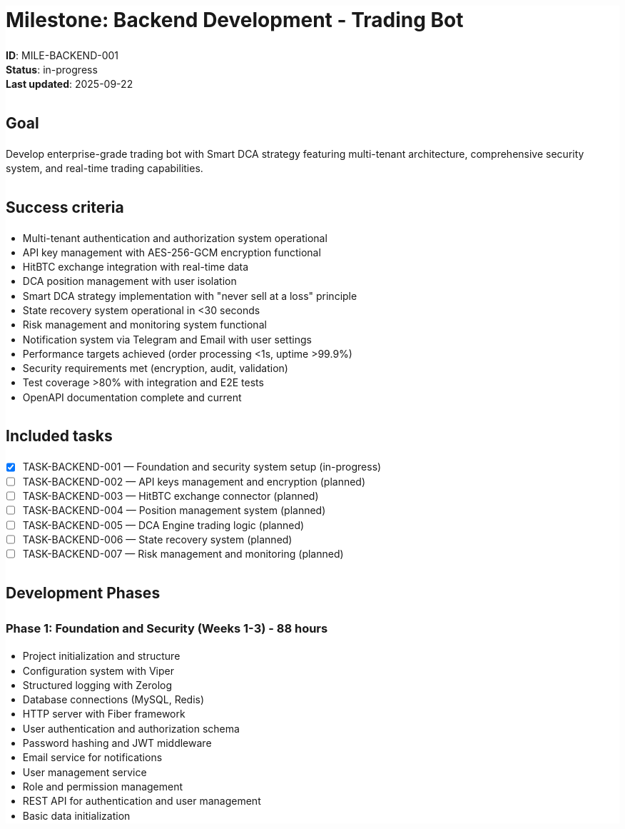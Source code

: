 # Milestone: Backend Development - Trading Bot

**ID**: MILE-BACKEND-001  
**Status**: in-progress  
**Last updated**: 2025-09-22

## Goal

Develop enterprise-grade trading bot with Smart DCA strategy featuring multi-tenant architecture, comprehensive security system, and real-time trading capabilities.

## Success criteria

- Multi-tenant authentication and authorization system operational
- API key management with AES-256-GCM encryption functional
- HitBTC exchange integration with real-time data
- DCA position management with user isolation
- Smart DCA strategy implementation with "never sell at a loss" principle
- State recovery system operational in <30 seconds
- Risk management and monitoring system functional
- Notification system via Telegram and Email with user settings
- Performance targets achieved (order processing <1s, uptime >99.9%)
- Security requirements met (encryption, audit, validation)
- Test coverage >80% with integration and E2E tests
- OpenAPI documentation complete and current

## Included tasks

- [x] TASK-BACKEND-001 — Foundation and security system setup (in-progress)
- [ ] TASK-BACKEND-002 — API keys management and encryption (planned)
- [ ] TASK-BACKEND-003 — HitBTC exchange connector (planned)
- [ ] TASK-BACKEND-004 — Position management system (planned)
- [ ] TASK-BACKEND-005 — DCA Engine trading logic (planned)
- [ ] TASK-BACKEND-006 — State recovery system (planned)
- [ ] TASK-BACKEND-007 — Risk management and monitoring (planned)

## Development Phases

### Phase 1: Foundation and Security (Weeks 1-3) - 88 hours
- Project initialization and structure
- Configuration system with Viper
- Structured logging with Zerolog
- Database connections (MySQL, Redis)
- HTTP server with Fiber framework
- User authentication and authorization schema
- Password hashing and JWT middleware
- Email service for notifications
- User management service
- Role and permission management
- REST API for authentication and user management
- Basic data initialization
